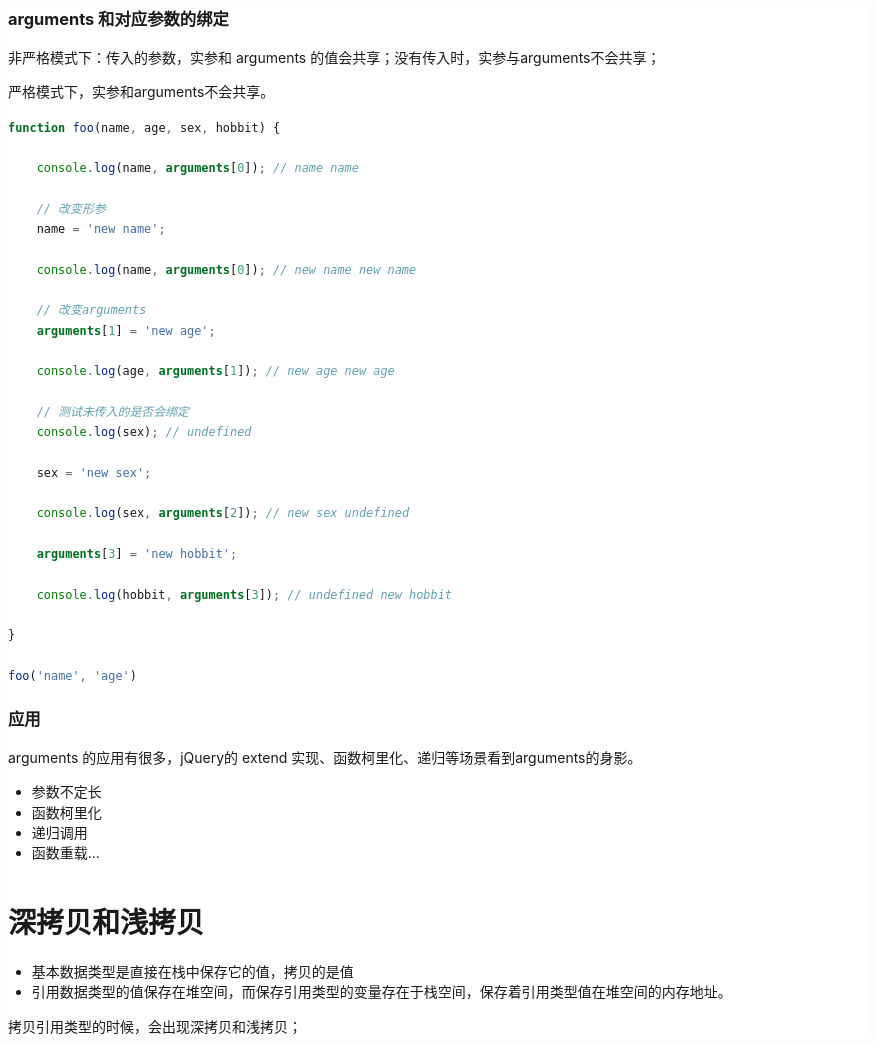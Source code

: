 ### arguments 和对应参数的绑定

非严格模式下：传入的参数，实参和 arguments 的值会共享；没有传入时，实参与arguments不会共享；

严格模式下，实参和arguments不会共享。

```javascript
function foo(name, age, sex, hobbit) {

    console.log(name, arguments[0]); // name name

    // 改变形参
    name = 'new name';

    console.log(name, arguments[0]); // new name new name

    // 改变arguments
    arguments[1] = 'new age';

    console.log(age, arguments[1]); // new age new age

    // 测试未传入的是否会绑定
    console.log(sex); // undefined

    sex = 'new sex';

    console.log(sex, arguments[2]); // new sex undefined

    arguments[3] = 'new hobbit';

    console.log(hobbit, arguments[3]); // undefined new hobbit

}

foo('name', 'age')
```

### 应用

arguments 的应用有很多，jQuery的 extend 实现、函数柯里化、递归等场景看到arguments的身影。

- 参数不定长
- 函数柯里化
- 递归调用
- 函数重载...

# 深拷贝和浅拷贝

- 基本数据类型是直接在栈中保存它的值，拷贝的是值
- 引用数据类型的值保存在堆空间，而保存引用类型的变量存在于栈空间，保存着引用类型值在堆空间的内存地址。

拷贝引用类型的时候，会出现深拷贝和浅拷贝；
